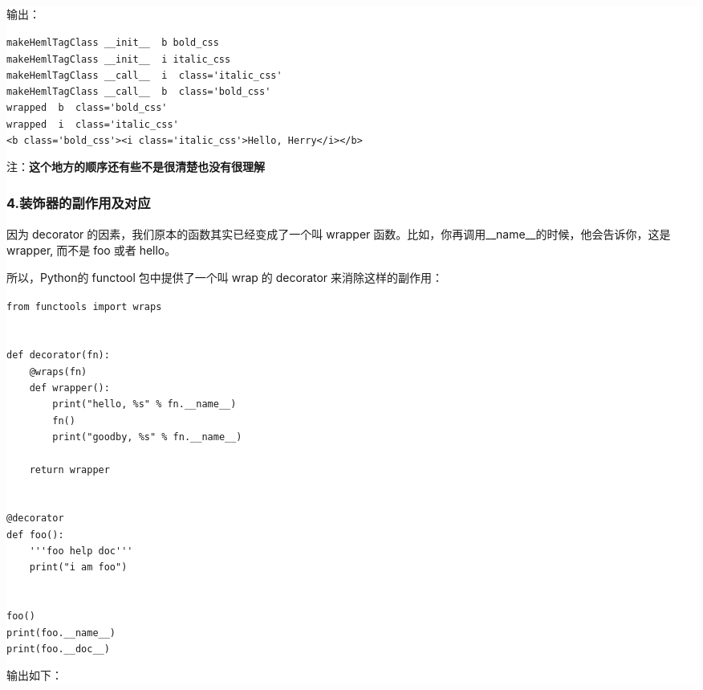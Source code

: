 ```
```


输出：


```
makeHemlTagClass __init__  b bold_css
makeHemlTagClass __init__  i italic_css
makeHemlTagClass __call__  i  class='italic_css'
makeHemlTagClass __call__  b  class='bold_css'
wrapped  b  class='bold_css'
wrapped  i  class='italic_css'
<b class='bold_css'><i class='italic_css'>Hello, Herry</i></b>
```


注：**这个地方的顺序还有些不是很清楚也没有很理解**


### 4.装饰器的副作用及对应


因为 decorator 的因素，我们原本的函数其实已经变成了一个叫 wrapper 函数。比如，你再调用__name__的时候，他会告诉你，这是 wrapper, 而不是 foo 或者 hello。

所以，Python的 functool 包中提供了一个叫 wrap 的 decorator 来消除这样的副作用：


```
from functools import wraps


def decorator(fn):
    @wraps(fn)
    def wrapper():
        print("hello, %s" % fn.__name__)
        fn()
        print("goodby, %s" % fn.__name__)

    return wrapper


@decorator
def foo():
    '''foo help doc'''
    print("i am foo")


foo()
print(foo.__name__)
print(foo.__doc__)
```


输出如下：

